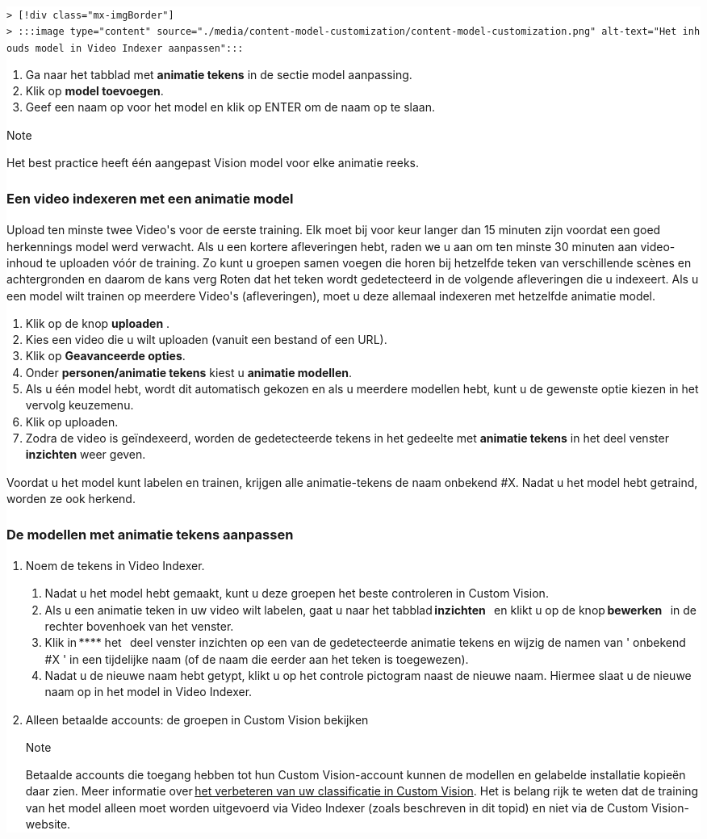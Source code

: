     > [!div class="mx-imgBorder"]
    > :::image type="content" source="./media/content-model-customization/content-model-customization.png" alt-text="Het inhouds model in Video Indexer aanpassen":::
1. Ga naar het tabblad met **animatie tekens** in de sectie model aanpassing.
1. Klik op **model toevoegen**.
1. Geef een naam op voor het model en klik op ENTER om de naam op te slaan.

> [!NOTE]
> Het best practice heeft één aangepast Vision model voor elke animatie reeks. 

### <a name="index-a-video-with-an-animated-model"></a>Een video indexeren met een animatie model

Upload ten minste twee Video's voor de eerste training. Elk moet bij voor keur langer dan 15 minuten zijn voordat een goed herkennings model werd verwacht. Als u een kortere afleveringen hebt, raden we u aan om ten minste 30 minuten aan video-inhoud te uploaden vóór de training. Zo kunt u groepen samen voegen die horen bij hetzelfde teken van verschillende scènes en achtergronden en daarom de kans verg Roten dat het teken wordt gedetecteerd in de volgende afleveringen die u indexeert. Als u een model wilt trainen op meerdere Video's (afleveringen), moet u deze allemaal indexeren met hetzelfde animatie model. 

1. Klik op de knop **uploaden** .
1. Kies een video die u wilt uploaden (vanuit een bestand of een URL).
1. Klik op **Geavanceerde opties**.
1. Onder **personen/animatie tekens** kiest u **animatie modellen**.
1. Als u één model hebt, wordt dit automatisch gekozen en als u meerdere modellen hebt, kunt u de gewenste optie kiezen in het vervolg keuzemenu.
1. Klik op uploaden.
1. Zodra de video is geïndexeerd, worden de gedetecteerde tekens in het gedeelte met **animatie tekens** in het deel venster **inzichten** weer geven.

Voordat u het model kunt labelen en trainen, krijgen alle animatie-tekens de naam onbekend #X. Nadat u het model hebt getraind, worden ze ook herkend.

### <a name="customize-the-animated-characters-models"></a>De modellen met animatie tekens aanpassen

1. Noem de tekens in Video Indexer.

    1. Nadat u het model hebt gemaakt, kunt u deze groepen het beste controleren in Custom Vision. 
    1. Als u een animatie teken in uw video wilt labelen, gaat u naar het tabblad **inzichten**   en klikt u op de knop **bewerken**   in de rechter bovenhoek van het venster. 
    1. Klik in **** het   deel venster inzichten op een van de gedetecteerde animatie tekens en wijzig de namen van ' onbekend #X ' in een tijdelijke naam (of de naam die eerder aan het teken is toegewezen). 
    1. Nadat u de nieuwe naam hebt getypt, klikt u op het controle pictogram naast de nieuwe naam. Hiermee slaat u de nieuwe naam op in het model in Video Indexer. 
1. Alleen betaalde accounts: de groepen in Custom Vision bekijken 

    > [!NOTE]
    > Betaalde accounts die toegang hebben tot hun Custom Vision-account kunnen de modellen en gelabelde installatie kopieën daar zien. Meer informatie over [het verbeteren van uw classificatie in Custom Vision](../../cognitive-services/custom-vision-service/getting-started-improving-your-classifier.md). Het is belang rijk te weten dat de training van het model alleen moet worden uitgevoerd via Video Indexer (zoals beschreven in dit topid) en niet via de Custom Vision-website. 
